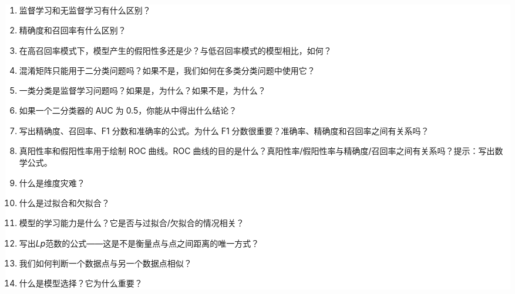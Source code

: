 1.  监督学习和无监督学习有什么区别？

1.  精确度和召回率有什么区别？

1.  在高召回率模式下，模型产生的假阳性多还是少？与低召回率模式的模型相比，如何？

1.  混淆矩阵只能用于二分类问题吗？如果不是，我们如何在多类分类问题中使用它？

1.  一类分类是监督学习问题吗？如果是，为什么？如果不是，为什么？

1.  如果一个二分类器的 AUC 为 0.5，你能从中得出什么结论？

1.  写出精确度、召回率、F1 分数和准确率的公式。为什么 F1 分数很重要？准确率、精确度和召回率之间有关系吗？

1.  真阳性率和假阳性率用于绘制 ROC 曲线。ROC 曲线的目的是什么？真阳性率/假阳性率与精确度/召回率之间有关系吗？提示：写出数学公式。

1.  什么是维度灾难？

1.  什么是过拟合和欠拟合？

1.  模型的学习能力是什么？它是否与过拟合/欠拟合的情况相关？

1.  写出*Lp*范数的公式——这是不是衡量点与点之间距离的唯一方式？

1.  我们如何判断一个数据点与另一个数据点相似？

1.  什么是模型选择？它为什么重要？
